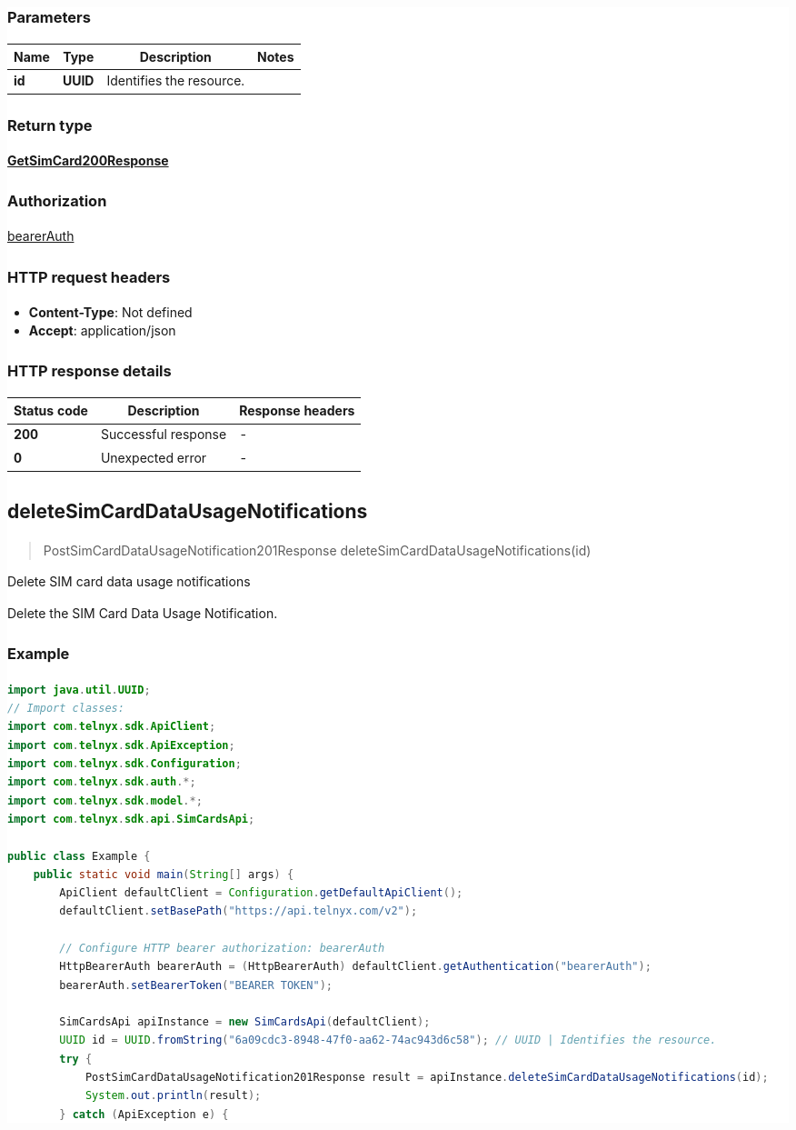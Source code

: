 
### Parameters


Name | Type | Description  | Notes
------------- | ------------- | ------------- | -------------
 **id** | **UUID**| Identifies the resource. |

### Return type

[**GetSimCard200Response**](GetSimCard200Response.md)

### Authorization

[bearerAuth](../README.md#bearerAuth)

### HTTP request headers

- **Content-Type**: Not defined
- **Accept**: application/json

### HTTP response details
| Status code | Description | Response headers |
|-------------|-------------|------------------|
| **200** | Successful response |  -  |
| **0** | Unexpected error |  -  |


## deleteSimCardDataUsageNotifications

> PostSimCardDataUsageNotification201Response deleteSimCardDataUsageNotifications(id)

Delete SIM card data usage notifications

Delete the SIM Card Data Usage Notification.

### Example

```java
import java.util.UUID;
// Import classes:
import com.telnyx.sdk.ApiClient;
import com.telnyx.sdk.ApiException;
import com.telnyx.sdk.Configuration;
import com.telnyx.sdk.auth.*;
import com.telnyx.sdk.model.*;
import com.telnyx.sdk.api.SimCardsApi;

public class Example {
    public static void main(String[] args) {
        ApiClient defaultClient = Configuration.getDefaultApiClient();
        defaultClient.setBasePath("https://api.telnyx.com/v2");
        
        // Configure HTTP bearer authorization: bearerAuth
        HttpBearerAuth bearerAuth = (HttpBearerAuth) defaultClient.getAuthentication("bearerAuth");
        bearerAuth.setBearerToken("BEARER TOKEN");

        SimCardsApi apiInstance = new SimCardsApi(defaultClient);
        UUID id = UUID.fromString("6a09cdc3-8948-47f0-aa62-74ac943d6c58"); // UUID | Identifies the resource.
        try {
            PostSimCardDataUsageNotification201Response result = apiInstance.deleteSimCardDataUsageNotifications(id);
            System.out.println(result);
        } catch (ApiException e) {
```